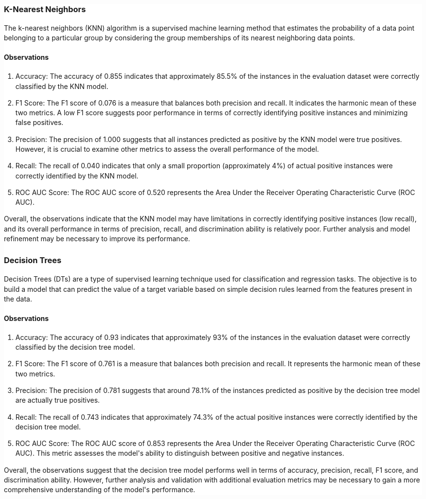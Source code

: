 
###  K-Nearest Neighbors
The k-nearest neighbors (KNN) algorithm is a supervised machine learning method that estimates the probability of a data point belonging to a particular group by considering the group memberships of its nearest neighboring data points.

#### Observations

1. Accuracy: The accuracy of 0.855 indicates that approximately 85.5% of the instances in the evaluation dataset were correctly classified by the KNN model. 

2. F1 Score: The F1 score of 0.076 is a measure that balances both precision and recall. It indicates the harmonic mean of these two metrics. A low F1 score suggests poor performance in terms of correctly identifying positive instances and minimizing false positives.

3. Precision: The precision of 1.000 suggests that all instances predicted as positive by the KNN model were true positives. However, it is crucial to examine other metrics to assess the overall performance of the model.

4. Recall: The recall of 0.040 indicates that only a small proportion (approximately 4%) of actual positive instances were correctly identified by the KNN model. 

5. ROC AUC Score: The ROC AUC score of 0.520 represents the Area Under the Receiver Operating Characteristic Curve (ROC AUC). 

Overall, the observations indicate that the KNN model may have limitations in correctly identifying positive instances (low recall), and its overall performance in terms of precision, recall, and discrimination ability is relatively poor. Further analysis and model refinement may be necessary to improve its performance.


### Decision Trees
Decision Trees (DTs) are a type of supervised learning technique used for classification and regression tasks. The objective is to build a model that can predict the value of a target variable based on simple decision rules learned from the features present in the data.

#### Observations

1. Accuracy: The accuracy of 0.93 indicates that approximately 93% of the instances in the evaluation dataset were correctly classified by the decision tree model. 

2. F1 Score: The F1 score of 0.761 is a measure that balances both precision and recall. It represents the harmonic mean of these two metrics.

3. Precision: The precision of 0.781 suggests that around 78.1% of the instances predicted as positive by the decision tree model are actually true positives. 

4. Recall: The recall of 0.743 indicates that approximately 74.3% of the actual positive instances were correctly identified by the decision tree model.

5. ROC AUC Score: The ROC AUC score of 0.853 represents the Area Under the Receiver Operating Characteristic Curve (ROC AUC). This metric assesses the model's ability to distinguish between positive and negative instances.

Overall, the observations suggest that the decision tree model performs well in terms of accuracy, precision, recall, F1 score, and discrimination ability. However, further analysis and validation with additional evaluation metrics may be necessary to gain a more comprehensive understanding of the model's performance.

